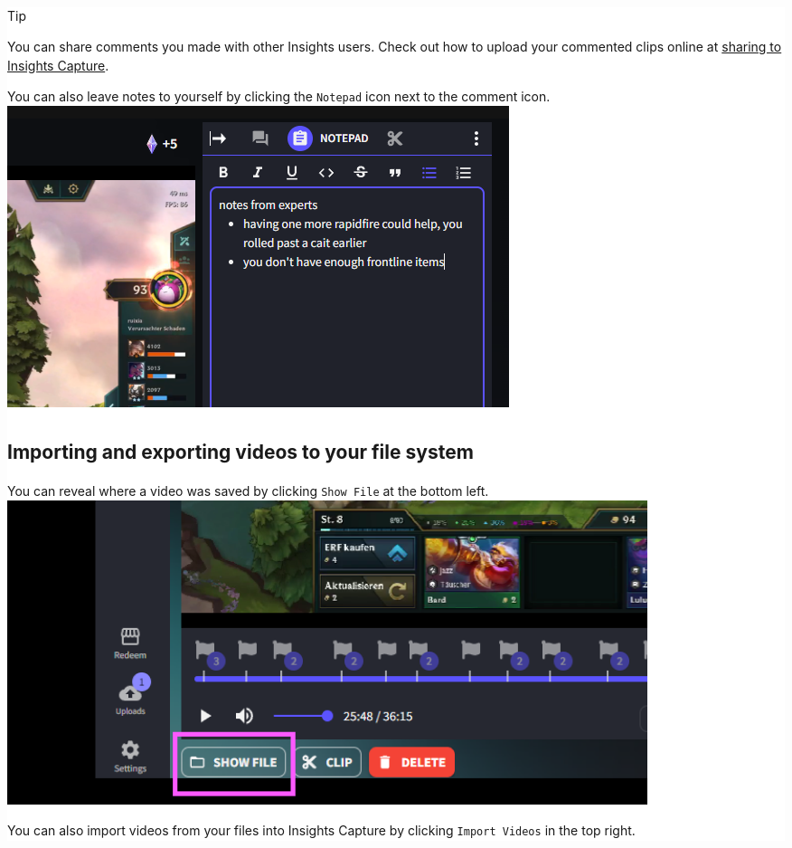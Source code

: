 > [!TIP]
> You can share comments you made with other Insights users. Check out how to upload your commented clips online at [sharing to Insights Capture](./insights_capture.md#sharing-to-insights-capture).

You can also leave notes to yourself by clicking the `Notepad` icon next to the comment icon.
![Image of note](./notepad.png)

## Importing and exporting videos to your file system
You can reveal where a video was saved by clicking `Show File` at the bottom left.
![Image of note](./show_file.png)

You can also import videos from your files into Insights Capture by clicking `Import Videos` in the top right.